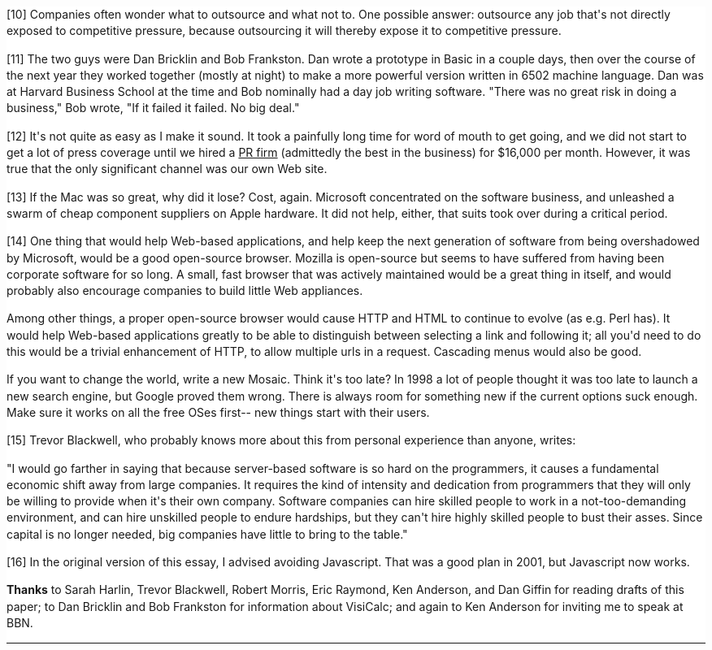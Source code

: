 [10] Companies often wonder what to outsource and what not to. One possible answer: outsource any job that's not directly exposed to competitive pressure, because outsourcing it will thereby expose it to competitive pressure.  
  
[11] The two guys were Dan Bricklin and Bob Frankston. Dan wrote a prototype in Basic in a couple days, then over the course of the next year they worked together (mostly at night) to make a more powerful version written in 6502 machine language. Dan was at Harvard Business School at the time and Bob nominally had a day job writing software. "There was no great risk in doing a business," Bob wrote, "If it failed it failed. No big deal."  
  
[12] It's not quite as easy as I make it sound. It took a painfully long time for word of mouth to get going, and we did not start to get a lot of press coverage until we hired a [PR firm](http://www.schwartz-pr.com) (admittedly the best in the business) for $16,000 per month. However, it was true that the only significant channel was our own Web site.  
  
[13] If the Mac was so great, why did it lose? Cost, again. Microsoft concentrated on the software business, and unleashed a swarm of cheap component suppliers on Apple hardware. It did not help, either, that suits took over during a critical period.  
  
[14] One thing that would help Web-based applications, and help keep the next generation of software from being overshadowed by Microsoft, would be a good open-source browser. Mozilla is open-source but seems to have suffered from having been corporate software for so long. A small, fast browser that was actively maintained would be a great thing in itself, and would probably also encourage companies to build little Web appliances.  
  
Among other things, a proper open-source browser would cause HTTP and HTML to continue to evolve (as e.g. Perl has). It would help Web-based applications greatly to be able to distinguish between selecting a link and following it; all you'd need to do this would be a trivial enhancement of HTTP, to allow multiple urls in a request. Cascading menus would also be good.  
  
If you want to change the world, write a new Mosaic. Think it's too late? In 1998 a lot of people thought it was too late to launch a new search engine, but Google proved them wrong. There is always room for something new if the current options suck enough. Make sure it works on all the free OSes first-- new things start with their users.  
  
[15] Trevor Blackwell, who probably knows more about this from personal experience than anyone, writes:  
  
"I would go farther in saying that because server-based software is so hard on the programmers, it causes a fundamental economic shift away from large companies. It requires the kind of intensity and dedication from programmers that they will only be willing to provide when it's their own company. Software companies can hire skilled people to work in a not-too-demanding environment, and can hire unskilled people to endure hardships, but they can't hire highly skilled people to bust their asses. Since capital is no longer needed, big companies have little to bring to the table."  
  
[16] In the original version of this essay, I advised avoiding Javascript. That was a good plan in 2001, but Javascript now works.   
  
**Thanks** to Sarah Harlin, Trevor Blackwell, Robert Morris, Eric Raymond, Ken Anderson, and Dan Giffin for reading drafts of this paper; to Dan Bricklin and Bob Frankston for information about VisiCalc; and again to Ken Anderson for inviting me to speak at BBN.  
  
  
  
  
---
